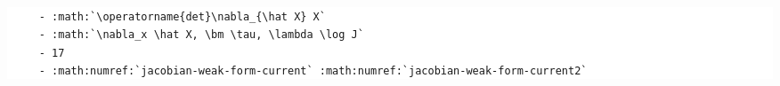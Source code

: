 ```{eval-rst}
     - :math:`\operatorname{det}\nabla_{\hat X} X`
     - :math:`\nabla_x \hat X, \bm \tau, \lambda \log J`
     - 17
     - :math:numref:`jacobian-weak-form-current` :math:numref:`jacobian-weak-form-current2`
```

